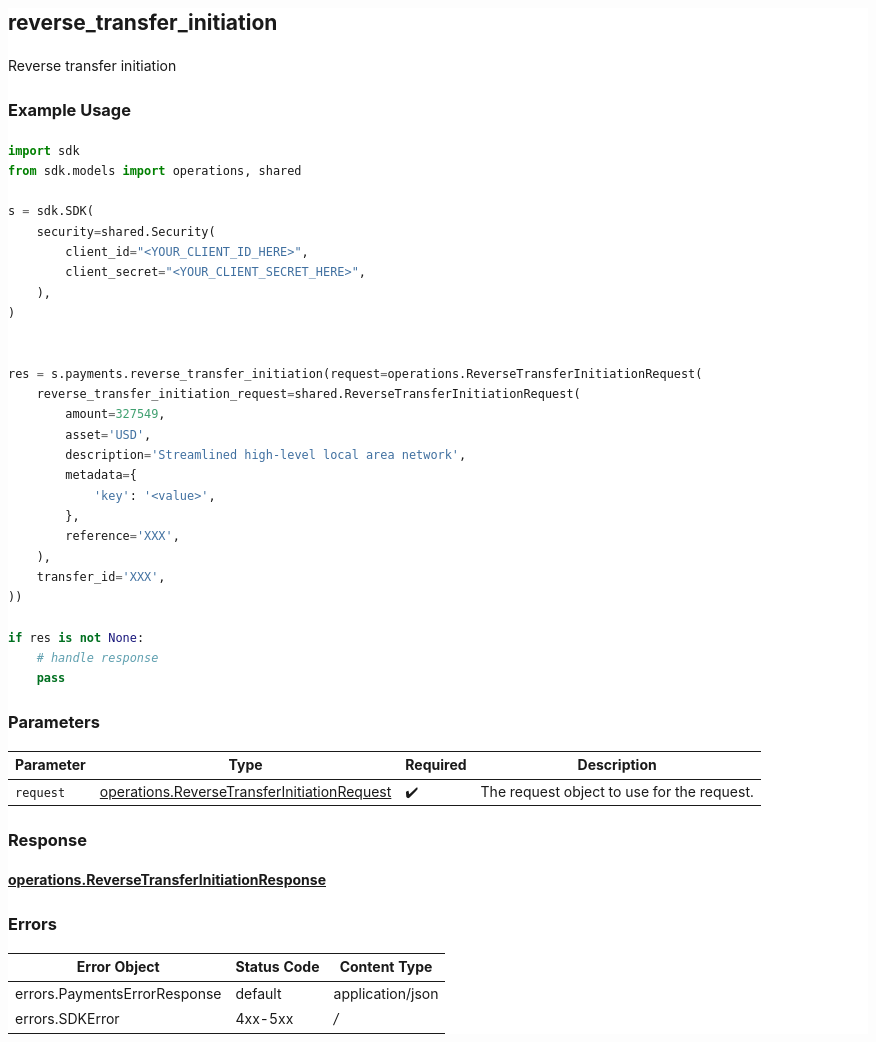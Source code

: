 ## reverse_transfer_initiation

Reverse transfer initiation

### Example Usage

```python
import sdk
from sdk.models import operations, shared

s = sdk.SDK(
    security=shared.Security(
        client_id="<YOUR_CLIENT_ID_HERE>",
        client_secret="<YOUR_CLIENT_SECRET_HERE>",
    ),
)


res = s.payments.reverse_transfer_initiation(request=operations.ReverseTransferInitiationRequest(
    reverse_transfer_initiation_request=shared.ReverseTransferInitiationRequest(
        amount=327549,
        asset='USD',
        description='Streamlined high-level local area network',
        metadata={
            'key': '<value>',
        },
        reference='XXX',
    ),
    transfer_id='XXX',
))

if res is not None:
    # handle response
    pass

```

### Parameters

| Parameter                                                                                                  | Type                                                                                                       | Required                                                                                                   | Description                                                                                                |
| ---------------------------------------------------------------------------------------------------------- | ---------------------------------------------------------------------------------------------------------- | ---------------------------------------------------------------------------------------------------------- | ---------------------------------------------------------------------------------------------------------- |
| `request`                                                                                                  | [operations.ReverseTransferInitiationRequest](../../models/operations/reversetransferinitiationrequest.md) | :heavy_check_mark:                                                                                         | The request object to use for the request.                                                                 |


### Response

**[operations.ReverseTransferInitiationResponse](../../models/operations/reversetransferinitiationresponse.md)**
### Errors

| Error Object                 | Status Code                  | Content Type                 |
| ---------------------------- | ---------------------------- | ---------------------------- |
| errors.PaymentsErrorResponse | default                      | application/json             |
| errors.SDKError              | 4xx-5xx                      | */*                          |
